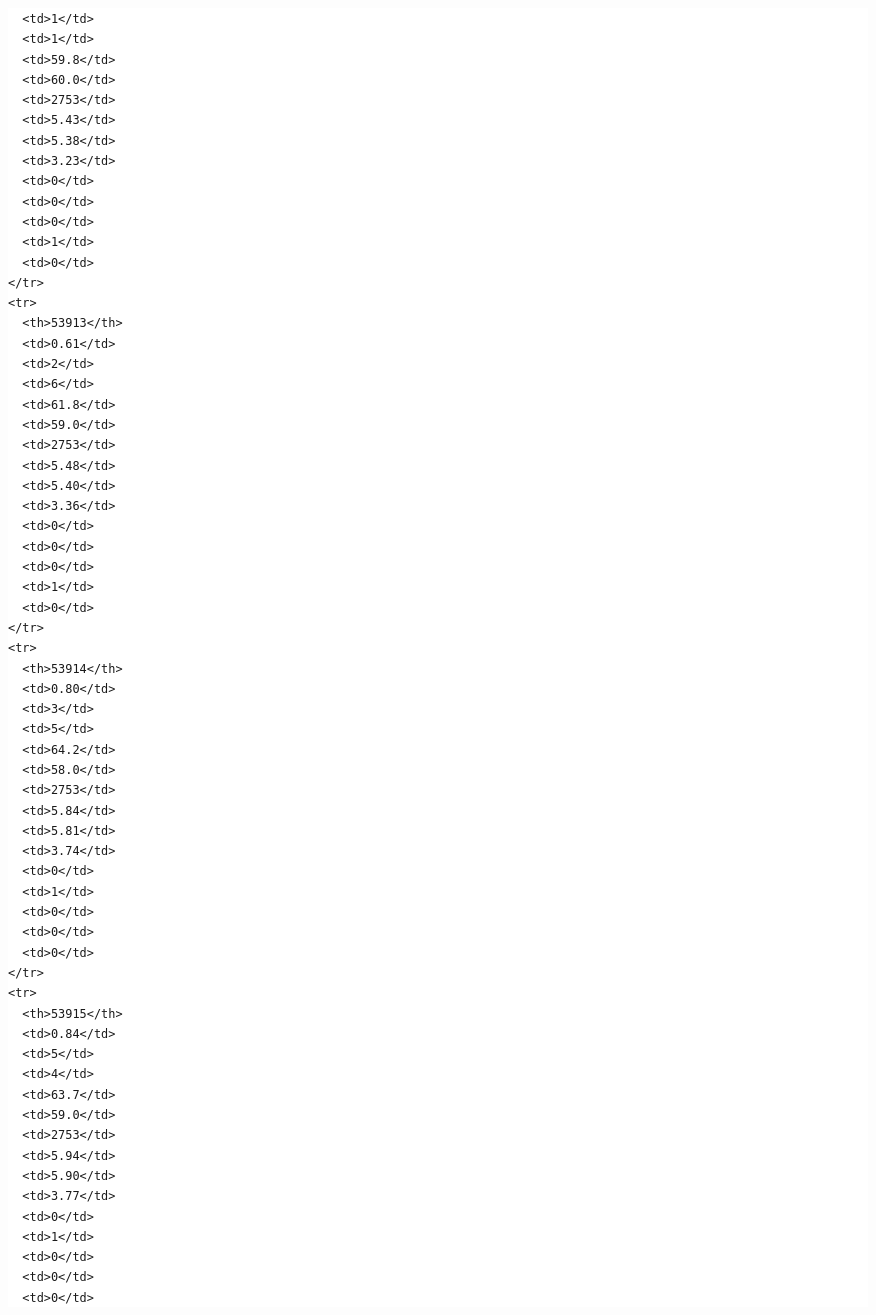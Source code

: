       <td>1</td>
      <td>1</td>
      <td>59.8</td>
      <td>60.0</td>
      <td>2753</td>
      <td>5.43</td>
      <td>5.38</td>
      <td>3.23</td>
      <td>0</td>
      <td>0</td>
      <td>0</td>
      <td>1</td>
      <td>0</td>
    </tr>
    <tr>
      <th>53913</th>
      <td>0.61</td>
      <td>2</td>
      <td>6</td>
      <td>61.8</td>
      <td>59.0</td>
      <td>2753</td>
      <td>5.48</td>
      <td>5.40</td>
      <td>3.36</td>
      <td>0</td>
      <td>0</td>
      <td>0</td>
      <td>1</td>
      <td>0</td>
    </tr>
    <tr>
      <th>53914</th>
      <td>0.80</td>
      <td>3</td>
      <td>5</td>
      <td>64.2</td>
      <td>58.0</td>
      <td>2753</td>
      <td>5.84</td>
      <td>5.81</td>
      <td>3.74</td>
      <td>0</td>
      <td>1</td>
      <td>0</td>
      <td>0</td>
      <td>0</td>
    </tr>
    <tr>
      <th>53915</th>
      <td>0.84</td>
      <td>5</td>
      <td>4</td>
      <td>63.7</td>
      <td>59.0</td>
      <td>2753</td>
      <td>5.94</td>
      <td>5.90</td>
      <td>3.77</td>
      <td>0</td>
      <td>1</td>
      <td>0</td>
      <td>0</td>
      <td>0</td>